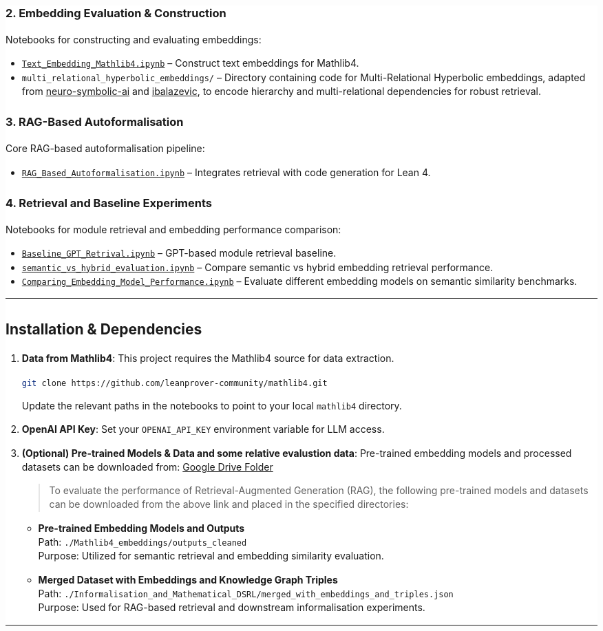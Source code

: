 ### 2. Embedding Evaluation & Construction
Notebooks for constructing and evaluating embeddings:

-   [`Text_Embedding_Mathlib4.ipynb`](Autoformalisation_RAG/Text_Embedding_Mathlib4.ipynb) – Construct text embeddings for Mathlib4.
-   `multi_relational_hyperbolic_embeddings/` – Directory containing code for Multi-Relational Hyperbolic embeddings, adapted from [neuro-symbolic-ai](https://github.com/neuro-symbolic-ai/multi_relational_hyperbolic_word_embeddings.git) and [ibalazevic](https://github.com/ibalazevic/multirelational-poincare.git), to encode hierarchy and multi-relational dependencies for robust retrieval.

### 3. RAG-Based Autoformalisation
Core RAG-based autoformalisation pipeline:

-   [`RAG_Based_Autoformalisation.ipynb`](Autoformalisation_RAG/RAG_Based_Autoformalisation.ipynb) – Integrates retrieval with code generation for Lean 4.

### 4. Retrieval and Baseline Experiments
Notebooks for module retrieval and embedding performance comparison:

-   [`Baseline_GPT_Retrival.ipynb`](Autoformalisation_RAG/Baseline_GPT_Retrival.ipynb) – GPT-based module retrieval baseline.
-   [`semantic_vs_hybrid_evaluation.ipynb`](Autoformalisation_RAG/semantic_vs_hybrid_evaluation.ipynb) – Compare semantic vs hybrid embedding retrieval performance.
-   [`Comparing_Embedding_Model_Performance.ipynb`](Autoformalisation_RAG/Comparing_Embedding_Model_Performance.ipynb) – Evaluate different embedding models on semantic similarity benchmarks.

---

## Installation & Dependencies
1.  **Data from Mathlib4**: This project requires the Mathlib4 source for data extraction.
    ```bash
    git clone https://github.com/leanprover-community/mathlib4.git
    ```
    Update the relevant paths in the notebooks to point to your local `mathlib4` directory.
2.  **OpenAI API Key**: Set your `OPENAI_API_KEY` environment variable for LLM access.
3.  **(Optional) Pre-trained Models & Data and some relative evalustion data**: Pre-trained embedding models and processed datasets can be downloaded from:
    [Google Drive Folder](https://drive.google.com/drive/folders/1rXL0cA9kc9PY6WEKEKhqVC5DJc_RKt8Z?usp=drive_link)
    > To evaluate the performance of Retrieval-Augmented Generation (RAG), the following pre-trained models and datasets can be downloaded from the above link and placed in the specified directories:

    - **Pre-trained Embedding Models and Outputs**  
    Path: `./Mathlib4_embeddings/outputs_cleaned`  
    Purpose: Utilized for semantic retrieval and embedding similarity evaluation.

    - **Merged Dataset with Embeddings and Knowledge Graph Triples**  
    Path: `./Informalisation_and_Mathematical_DSRL/merged_with_embeddings_and_triples.json`  
    Purpose: Used for RAG-based retrieval and downstream informalisation experiments.

---
